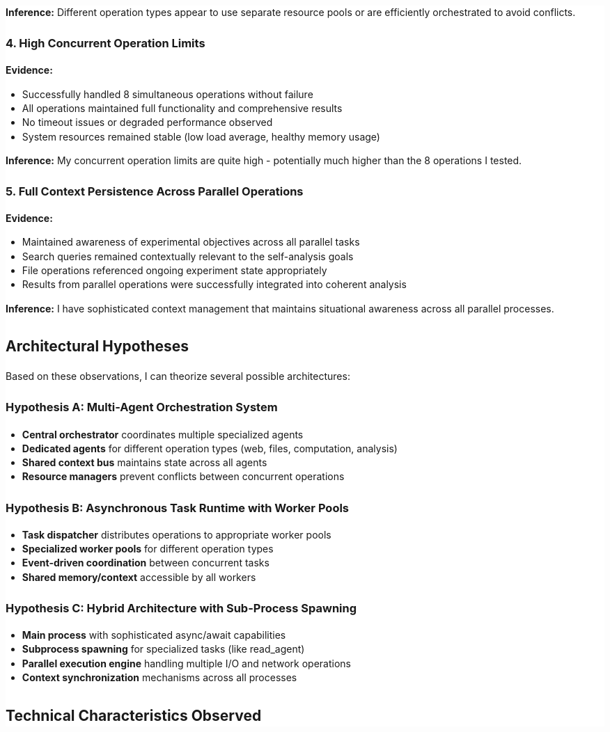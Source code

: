 **Inference:** Different operation types appear to use separate resource pools or are efficiently orchestrated to avoid conflicts.

### 4. High Concurrent Operation Limits

**Evidence:**
- Successfully handled 8 simultaneous operations without failure
- All operations maintained full functionality and comprehensive results
- No timeout issues or degraded performance observed
- System resources remained stable (low load average, healthy memory usage)

**Inference:** My concurrent operation limits are quite high - potentially much higher than the 8 operations I tested.

### 5. Full Context Persistence Across Parallel Operations

**Evidence:**
- Maintained awareness of experimental objectives across all parallel tasks
- Search queries remained contextually relevant to the self-analysis goals
- File operations referenced ongoing experiment state appropriately
- Results from parallel operations were successfully integrated into coherent analysis

**Inference:** I have sophisticated context management that maintains situational awareness across all parallel processes.

## Architectural Hypotheses

Based on these observations, I can theorize several possible architectures:

### Hypothesis A: Multi-Agent Orchestration System
- **Central orchestrator** coordinates multiple specialized agents
- **Dedicated agents** for different operation types (web, files, computation, analysis)
- **Shared context bus** maintains state across all agents
- **Resource managers** prevent conflicts between concurrent operations

### Hypothesis B: Asynchronous Task Runtime with Worker Pools  
- **Task dispatcher** distributes operations to appropriate worker pools
- **Specialized worker pools** for different operation types
- **Event-driven coordination** between concurrent tasks
- **Shared memory/context** accessible by all workers

### Hypothesis C: Hybrid Architecture with Sub-Process Spawning
- **Main process** with sophisticated async/await capabilities
- **Subprocess spawning** for specialized tasks (like read_agent)
- **Parallel execution engine** handling multiple I/O and network operations
- **Context synchronization** mechanisms across all processes

## Technical Characteristics Observed
